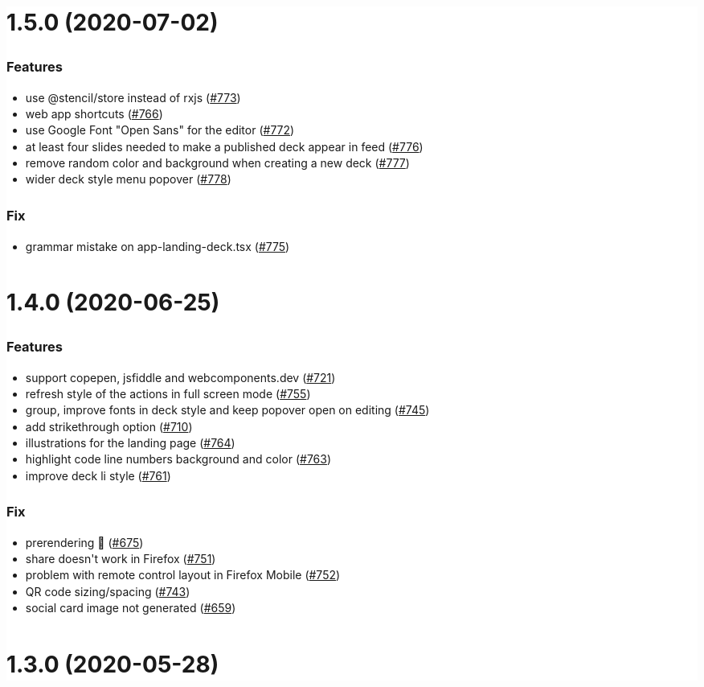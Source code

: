 <a name="1.5.0"></a>

# 1.5.0 (2020-07-02)

### Features

- use @stencil/store instead of rxjs ([#773](https://github.com/deckgo/deckdeckgo/issues/773))
- web app shortcuts ([#766](https://github.com/deckgo/deckdeckgo/pull/766))
- use Google Font "Open Sans" for the editor ([#772](https://github.com/deckgo/deckdeckgo/pull/772))
- at least four slides needed to make a published deck appear in feed ([#776](https://github.com/deckgo/deckdeckgo/pull/776))
- remove random color and background when creating a new deck ([#777](https://github.com/deckgo/deckdeckgo/pull/777))
- wider deck style menu popover ([#778](https://github.com/deckgo/deckdeckgo/pull/778))

### Fix

- grammar mistake on app-landing-deck.tsx ([#775](https://github.com/deckgo/deckdeckgo/pull/775))

<a name="1.4.0"></a>

# 1.4.0 (2020-06-25)

### Features

- support copepen, jsfiddle and webcomponents.dev ([#721](https://github.com/deckgo/deckdeckgo/issues/721))
- refresh style of the actions in full screen mode ([#755](https://github.com/deckgo/deckdeckgo/pull/755))
- group, improve fonts in deck style and keep popover open on editing ([#745](https://github.com/deckgo/deckdeckgo/pull/745))
- add strikethrough option ([#710](https://github.com/deckgo/deckdeckgo/issues/710))
- illustrations for the landing page ([#764](https://github.com/deckgo/deckdeckgo/pull/764))
- highlight code line numbers background and color ([#763](https://github.com/deckgo/deckdeckgo/pull/763))
- improve deck li style ([#761](https://github.com/deckgo/deckdeckgo/pull/761))

### Fix

- prerendering 🚀 ([#675](https://github.com/deckgo/deckdeckgo/issues/675))
- share doesn't work in Firefox ([#751](https://github.com/deckgo/deckdeckgo/issues/751))
- problem with remote control layout in Firefox Mobile ([#752](https://github.com/deckgo/deckdeckgo/issues/752))
- QR code sizing/spacing ([#743](https://github.com/deckgo/deckdeckgo/issues/743))
- social card image not generated ([#659](https://github.com/deckgo/deckdeckgo/issues/659))

<a name="1.3.0"></a>

# 1.3.0 (2020-05-28)
